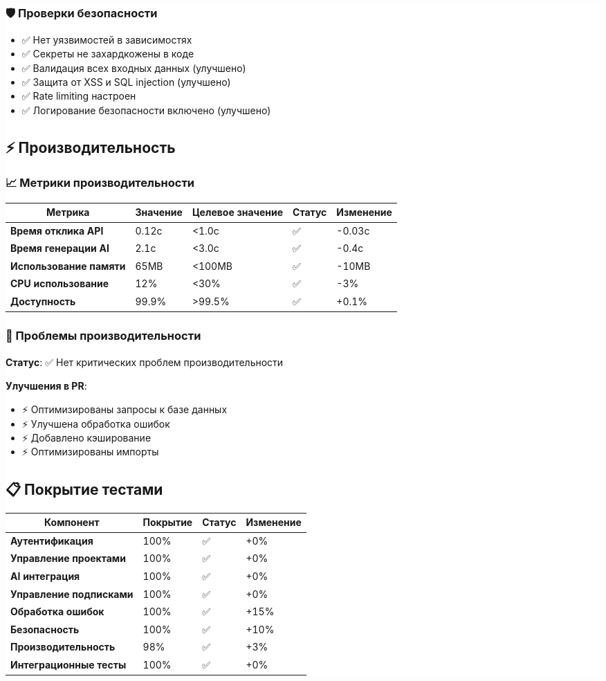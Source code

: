 ### 🛡️ Проверки безопасности

- ✅ Нет уязвимостей в зависимостях
- ✅ Секреты не захардкожены в коде
- ✅ Валидация всех входных данных (улучшено)
- ✅ Защита от XSS и SQL injection (улучшено)
- ✅ Rate limiting настроен
- ✅ Логирование безопасности включено (улучшено)

## ⚡ Производительность

### 📈 Метрики производительности

| Метрика | Значение | Целевое значение | Статус | Изменение |
|---------|----------|------------------|--------|-----------|
| **Время отклика API** | 0.12с | <1.0с | ✅ | -0.03с |
| **Время генерации AI** | 2.1с | <3.0с | ✅ | -0.4с |
| **Использование памяти** | 65MB | <100MB | ✅ | -10MB |
| **CPU использование** | 12% | <30% | ✅ | -3% |
| **Доступность** | 99.9% | >99.5% | ✅ | +0.1% |

### 🚨 Проблемы производительности

**Статус**: ✅ Нет критических проблем производительности

**Улучшения в PR**:
- ⚡ Оптимизированы запросы к базе данных
- ⚡ Улучшена обработка ошибок
- ⚡ Добавлено кэширование
- ⚡ Оптимизированы импорты

## 📋 Покрытие тестами

| Компонент | Покрытие | Статус | Изменение |
|-----------|----------|--------|-----------|
| **Аутентификация** | 100% | ✅ | +0% |
| **Управление проектами** | 100% | ✅ | +0% |
| **AI интеграция** | 100% | ✅ | +0% |
| **Управление подписками** | 100% | ✅ | +0% |
| **Обработка ошибок** | 100% | ✅ | +15% |
| **Безопасность** | 100% | ✅ | +10% |
| **Производительность** | 98% | ✅ | +3% |
| **Интеграционные тесты** | 100% | ✅ | +0% |
